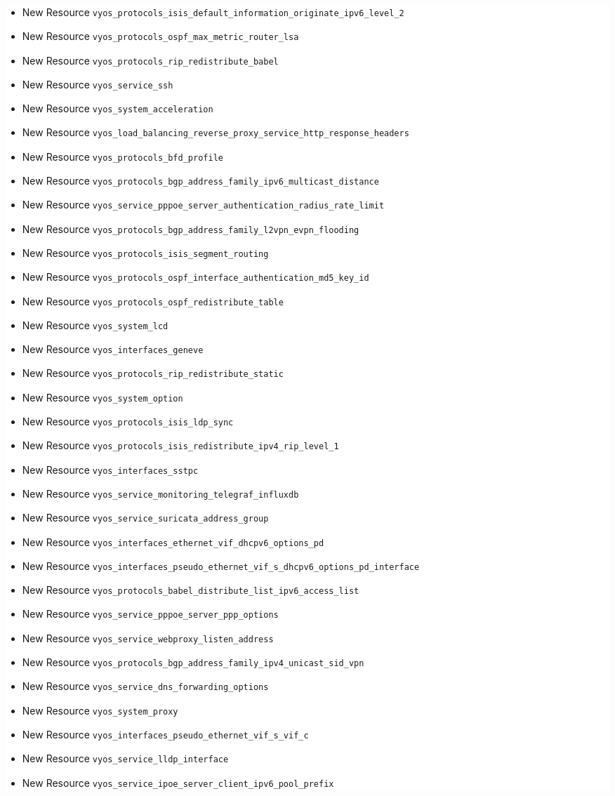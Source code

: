 * New Resource `vyos_protocols_isis_default_information_originate_ipv6_level_2`

* New Resource `vyos_protocols_ospf_max_metric_router_lsa`

* New Resource `vyos_protocols_rip_redistribute_babel`

* New Resource `vyos_service_ssh`

* New Resource `vyos_system_acceleration`

* New Resource `vyos_load_balancing_reverse_proxy_service_http_response_headers`

* New Resource `vyos_protocols_bfd_profile`

* New Resource `vyos_protocols_bgp_address_family_ipv6_multicast_distance`

* New Resource `vyos_service_pppoe_server_authentication_radius_rate_limit`

* New Resource `vyos_protocols_bgp_address_family_l2vpn_evpn_flooding`

* New Resource `vyos_protocols_isis_segment_routing`

* New Resource `vyos_protocols_ospf_interface_authentication_md5_key_id`

* New Resource `vyos_protocols_ospf_redistribute_table`

* New Resource `vyos_system_lcd`

* New Resource `vyos_interfaces_geneve`

* New Resource `vyos_protocols_rip_redistribute_static`

* New Resource `vyos_system_option`

* New Resource `vyos_protocols_isis_ldp_sync`

* New Resource `vyos_protocols_isis_redistribute_ipv4_rip_level_1`

* New Resource `vyos_interfaces_sstpc`

* New Resource `vyos_service_monitoring_telegraf_influxdb`

* New Resource `vyos_service_suricata_address_group`

* New Resource `vyos_interfaces_ethernet_vif_dhcpv6_options_pd`

* New Resource `vyos_interfaces_pseudo_ethernet_vif_s_dhcpv6_options_pd_interface`

* New Resource `vyos_protocols_babel_distribute_list_ipv6_access_list`

* New Resource `vyos_service_pppoe_server_ppp_options`

* New Resource `vyos_service_webproxy_listen_address`

* New Resource `vyos_protocols_bgp_address_family_ipv4_unicast_sid_vpn`

* New Resource `vyos_service_dns_forwarding_options`

* New Resource `vyos_system_proxy`

* New Resource `vyos_interfaces_pseudo_ethernet_vif_s_vif_c`

* New Resource `vyos_service_lldp_interface`

* New Resource `vyos_service_ipoe_server_client_ipv6_pool_prefix`
